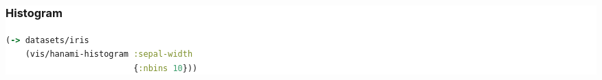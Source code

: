 <div style="width:100%;"><script>vegaEmbed(document.currentScript.parentElement, {&quot;width&quot;:400,&quot;background&quot;:&quot;floralwhite&quot;,&quot;layer&quot;:[{&quot;encoding&quot;:{&quot;y&quot;:{&quot;field&quot;:&quot;mpg&quot;,&quot;type&quot;:&quot;quantitative&quot;},&quot;x&quot;:{&quot;field&quot;:&quot;wt&quot;,&quot;type&quot;:&quot;quantitative&quot;}},&quot;mark&quot;:{&quot;type&quot;:&quot;circle&quot;,&quot;size&quot;:200,&quot;tooltip&quot;:true},&quot;width&quot;:200,&quot;background&quot;:&quot;floralwhite&quot;,&quot;height&quot;:200},{&quot;encoding&quot;:{&quot;y&quot;:{&quot;field&quot;:&quot;mpg-prediction&quot;,&quot;type&quot;:&quot;quantitative&quot;,&quot;axis&quot;:{&quot;title&quot;:&quot;mpg&quot;}},&quot;x&quot;:{&quot;field&quot;:&quot;wt&quot;,&quot;type&quot;:&quot;quantitative&quot;}},&quot;mark&quot;:{&quot;type&quot;:&quot;line&quot;,&quot;size&quot;:5,&quot;color&quot;:&quot;purple&quot;,&quot;tooltip&quot;:true},&quot;width&quot;:400,&quot;background&quot;:&quot;floralwhite&quot;,&quot;height&quot;:300}],&quot;height&quot;:300,&quot;data&quot;:{&quot;values&quot;:&quot;name,mpg,cyl,disp,hp,drat,wt,qsec,vs,am,gear,carb,mpg-prediction\nMazda RX4,21.0,6,160.0,110,3.9,2.62,16.46,0,1,4,4,23.282610646808628\nMazda RX4 Wag,21.0,6,160.0,110,3.9,2.875,17.02,0,1,4,4,21.919770395764345\nDatsun 710,22.8,4,108.0,93,3.85,2.32,18.61,1,1,4,1,24.885952118625433\nHornet 4 Drive,21.4,6,258.0,110,3.08,3.215,19.44,1,0,3,1,20.102650061038634\nHornet Sportabout,18.7,8,360.0,175,3.15,3.44,17.02,0,0,3,2,18.90014395717603\nValiant,18.1,6,225.0,105,2.76,3.46,20.22,1,0,3,1,18.79325452572158\nDuster 360,14.3,8,360.0,245,3.21,3.57,15.84,0,0,3,4,18.205362652722084\nMerc 240D,24.4,4,146.7,62,3.69,3.19,20.0,1,0,4,2,20.2362618503567\nMerc 230,22.8,4,140.8,95,3.92,3.15,22.9,1,0,4,2,20.450040713265608\nMerc 280,19.2,6,167.6,123,3.92,3.44,18.3,1,0,4,4,18.90014395717603\nMerc 280C,17.8,6,167.6,123,3.92,3.44,18.9,1,0,4,4,18.90014395717603\nMerc 450SE,16.4,8,275.8,180,3.07,4.07,17.4,0,0,3,3,15.533126866360742\nMerc 450SL,17.3,8,275.8,180,3.07,3.73,17.6,0,0,3,3,17.350247201086454\nMerc 450SLC,15.2,8,275.8,180,3.07,3.78,18.0,0,0,3,3,17.083023622450323\nCadillac Fleetwood,10.4,8,472.0,205,2.93,5.25,17.98,0,0,3,4,9.226650410547983\nLincoln Continental,10.4,8,460.0,215,3.0,5.424,17.82,0,0,3,4,8.296712356894233\nChrysler Imperial,14.7,8,440.0,230,3.23,5.345,17.42,0,0,3,4,8.71892561113933\nFiat 128,32.4,4,78.7,66,4.08,2.2,19.47,1,1,4,1,25.527288707352156\nHonda Civic,30.4,4,75.7,52,4.93,1.615,18.52,1,1,4,2,28.653804577394922\nToyota Corolla,33.9,4,71.1,65,4.22,1.835,19.9,1,1,4,1,27.47802083139593\nToyota Corona,21.5,4,120.1,97,3.7,2.465,20.01,1,0,3,1,24.111003740580646\nDodge Challenger,15.5,8,318.0,150,2.76,3.52,16.87,0,0,3,2,18.472586231358218\nAMC Javelin,15.2,8,304.0,150,3.15,3.435,17.3,0,0,3,2,18.926866315039646\nCamaro Z28,13.3,8,350.0,245,3.73,3.84,15.41,0,0,3,4,16.76235532808696\nPontiac Firebird,19.2,8,400.0,175,3.08,3.845,17.05,0,0,3,2,16.735632970223346\nFiat X1-9,27.3,4,79.0,66,4.08,1.935,18.9,1,1,4,1,26.943573674123662\nPorsche 914-2,26.0,4,120.3,91,4.43,2.14,16.7,0,1,5,2,25.847957001715514\nLotus Europa,30.4,4,95.1,113,3.77,1.513,16.9,1,1,5,2,29.198940677812637\nFord Pantera L,15.8,8,351.0,264,4.22,3.17,14.5,0,1,5,4,20.343151281811156\nFerrari Dino,19.7,6,145.0,175,3.62,2.77,15.5,0,1,5,6,22.480939910900226\nMaserati Bora,15.0,8,301.0,335,3.54,3.57,14.6,0,1,5,8,18.205362652722084\nVolvo 142E,21.4,4,121.0,109,4.11,2.78,18.6,1,1,4,2,22.427495195173\n&quot;,&quot;format&quot;:{&quot;type&quot;:&quot;csv&quot;}}});</script></div>

### Histogram

```clojure
(-> datasets/iris
    (vis/hanami-histogram :sepal-width
                          {:nbins 10}))
```

<div style="width:100%;"><script>vegaEmbed(document.currentScript.parentElement, {&quot;encoding&quot;:{&quot;y&quot;:{&quot;field&quot;:&quot;count&quot;,&quot;type&quot;:&quot;quantitative&quot;},&quot;x&quot;:{&quot;scale&quot;:{&quot;zero&quot;:false},&quot;field&quot;:&quot;left&quot;,&quot;type&quot;:&quot;quantitative&quot;},&quot;y2&quot;:{&quot;field&quot;:0,&quot;type&quot;:&quot;quantitative&quot;},&quot;x2&quot;:{&quot;scale&quot;:{&quot;zero&quot;:false},&quot;field&quot;:&quot;right&quot;,&quot;type&quot;:&quot;quantitative&quot;}},&quot;mark&quot;:&quot;rect&quot;,&quot;width&quot;:400,&quot;background&quot;:&quot;floralwhite&quot;,&quot;height&quot;:300,&quot;data&quot;:{&quot;values&quot;:&quot;count,left,right\n4,2.0,2.24\n7,2.24,2.48\n22,2.48,2.72\n24,2.72,2.96\n37,2.96,3.2\n31,3.2,3.4400000000000004\n10,3.4400000000000004,3.6800000000000006\n11,3.6800000000000006,3.9200000000000004\n2,3.9200000000000004,4.16\n2,4.16,4.4\n&quot;,&quot;format&quot;:{&quot;type&quot;:&quot;csv&quot;}}});</script></div>
